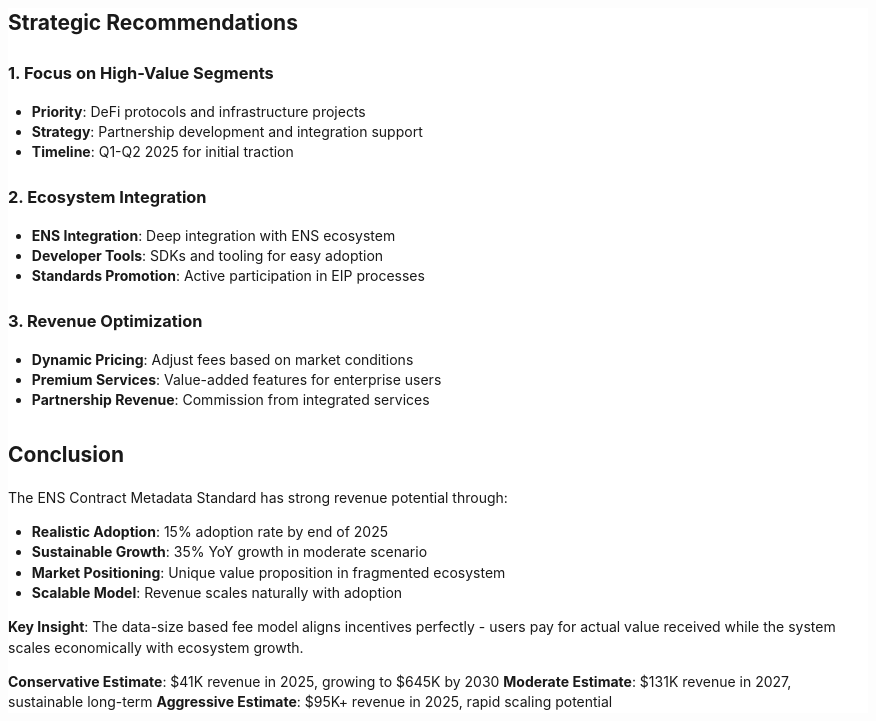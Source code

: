## Strategic Recommendations

### 1. Focus on High-Value Segments

- **Priority**: DeFi protocols and infrastructure projects
- **Strategy**: Partnership development and integration support
- **Timeline**: Q1-Q2 2025 for initial traction

### 2. Ecosystem Integration

- **ENS Integration**: Deep integration with ENS ecosystem
- **Developer Tools**: SDKs and tooling for easy adoption
- **Standards Promotion**: Active participation in EIP processes

### 3. Revenue Optimization

- **Dynamic Pricing**: Adjust fees based on market conditions
- **Premium Services**: Value-added features for enterprise users
- **Partnership Revenue**: Commission from integrated services

## Conclusion

The ENS Contract Metadata Standard has strong revenue potential through:

- **Realistic Adoption**: 15% adoption rate by end of 2025
- **Sustainable Growth**: 35% YoY growth in moderate scenario
- **Market Positioning**: Unique value proposition in fragmented ecosystem
- **Scalable Model**: Revenue scales naturally with adoption

**Key Insight**: The data-size based fee model aligns incentives perfectly - users pay for actual value received while the system scales economically with ecosystem growth.

**Conservative Estimate**: $41K revenue in 2025, growing to $645K by 2030
**Moderate Estimate**: $131K revenue in 2027, sustainable long-term
**Aggressive Estimate**: $95K+ revenue in 2025, rapid scaling potential
